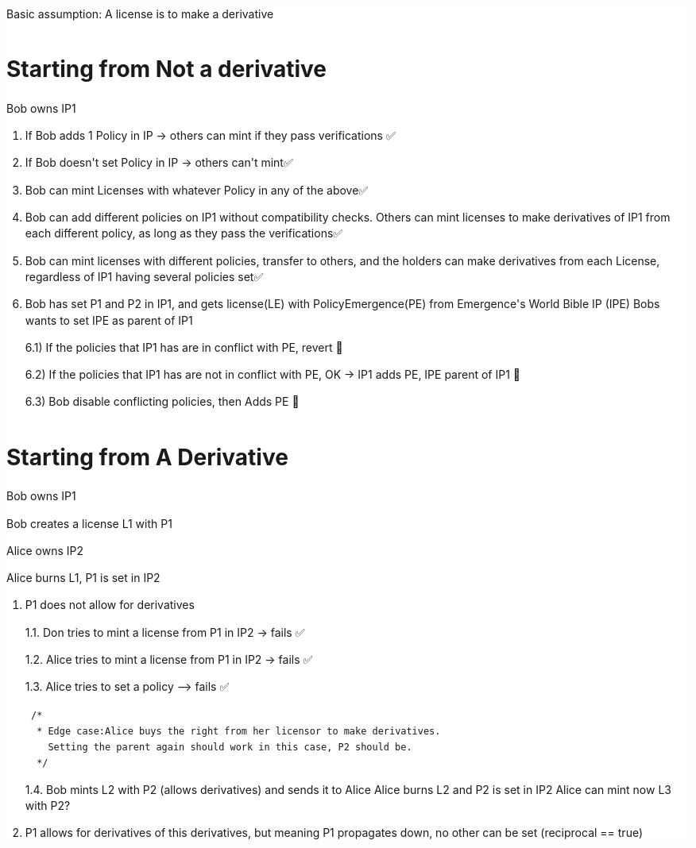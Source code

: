 Basic assumption: 
A license is to make a derivative

# Starting from Not a derivative

Bob owns IP1
1) If Bob adds 1 Policy in IP -> others can mint if they pass verifications ✅
2) If Bob doesn't set Policy in IP -> others can't mint✅
3) Bob can mint Licenses with whatever Policy in any of the above✅

4) Bob can add different policies on IP1 without compatibility checks. Others can mint licenses to make derivatives of IP1 from each different policy, as long as they pass the verifications✅

5) Bob can mint licenses with different policies, transfer to others, and the holders can make derivatives from each License, regardless of IP1 having several policies set✅
   
6) Bob has set P1 and P2 in IP1, and gets license(LE) with PolicyEmergence(PE) from Emergence's World Bible IP (IPE)
   Bobs wants to set IPE as parent of IP1

    6.1) If the policies that IP1 has are in conflict with PE, revert 🚧

    6.2) If the policies that IP1 has are not in conflict with PE, OK -> IP1 adds PE, IPE parent of IP1 🚧

    6.3) Bob disable conflicting policies, then Adds PE 🚧

# Starting from A Derivative

Bob owns IP1

Bob creates a license L1 with P1

Alice owns IP2

Alice burns L1, P1 is set in IP2

1. P1 does not allow for derivatives

    1.1. Don tries to mint a license from P1 in IP2 -> fails ✅

    1.2. Alice tries to mint a license from P1 in IP2 -> fails ✅

    1.3. Alice tries to set a policy --> fails ✅

        /*
         * Edge case:Alice buys the right from her licensor to make derivatives.
           Setting the parent again should work in this case, P2 should be.
         */

    1.4. Bob mints L2 with P2 (allows derivatives) and sends it to Alice 
         Alice burns L2 and P2 is set in IP2 
         Alice can mint now L3 with P2?

3. P1 allows for derivatives of this derivatives, but meaning P1 propagates down, no other can be set (reciprocal == true) 
